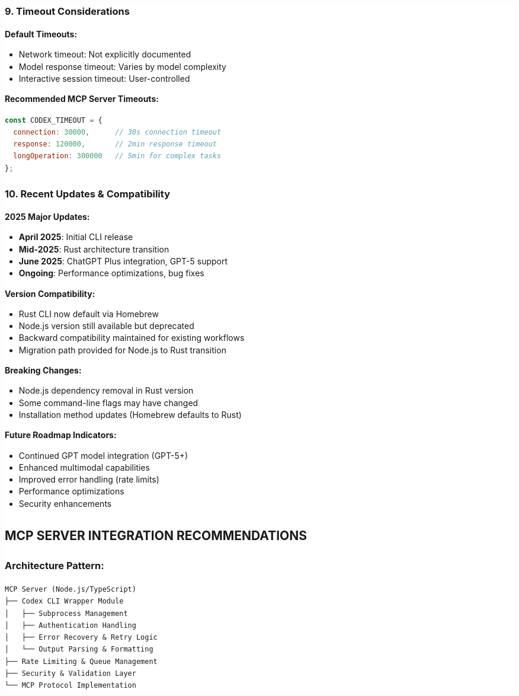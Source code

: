 ### 9. Timeout Considerations

**Default Timeouts:**
- Network timeout: Not explicitly documented
- Model response timeout: Varies by model complexity
- Interactive session timeout: User-controlled

**Recommended MCP Server Timeouts:**
```javascript
const CODEX_TIMEOUT = {
  connection: 30000,      // 30s connection timeout
  response: 120000,       // 2min response timeout  
  longOperation: 300000   // 5min for complex tasks
};
```

### 10. Recent Updates & Compatibility

**2025 Major Updates:**
- **April 2025**: Initial CLI release
- **Mid-2025**: Rust architecture transition
- **June 2025**: ChatGPT Plus integration, GPT-5 support
- **Ongoing**: Performance optimizations, bug fixes

**Version Compatibility:**
- Rust CLI now default via Homebrew
- Node.js version still available but deprecated
- Backward compatibility maintained for existing workflows
- Migration path provided for Node.js to Rust transition

**Breaking Changes:**
- Node.js dependency removal in Rust version
- Some command-line flags may have changed
- Installation method updates (Homebrew defaults to Rust)

**Future Roadmap Indicators:**
- Continued GPT model integration (GPT-5+)
- Enhanced multimodal capabilities
- Improved error handling (rate limits)
- Performance optimizations
- Security enhancements

## MCP SERVER INTEGRATION RECOMMENDATIONS

### Architecture Pattern:
```
MCP Server (Node.js/TypeScript)
├── Codex CLI Wrapper Module
│   ├── Subprocess Management
│   ├── Authentication Handling  
│   ├── Error Recovery & Retry Logic
│   └── Output Parsing & Formatting
├── Rate Limiting & Queue Management
├── Security & Validation Layer
└── MCP Protocol Implementation
```
